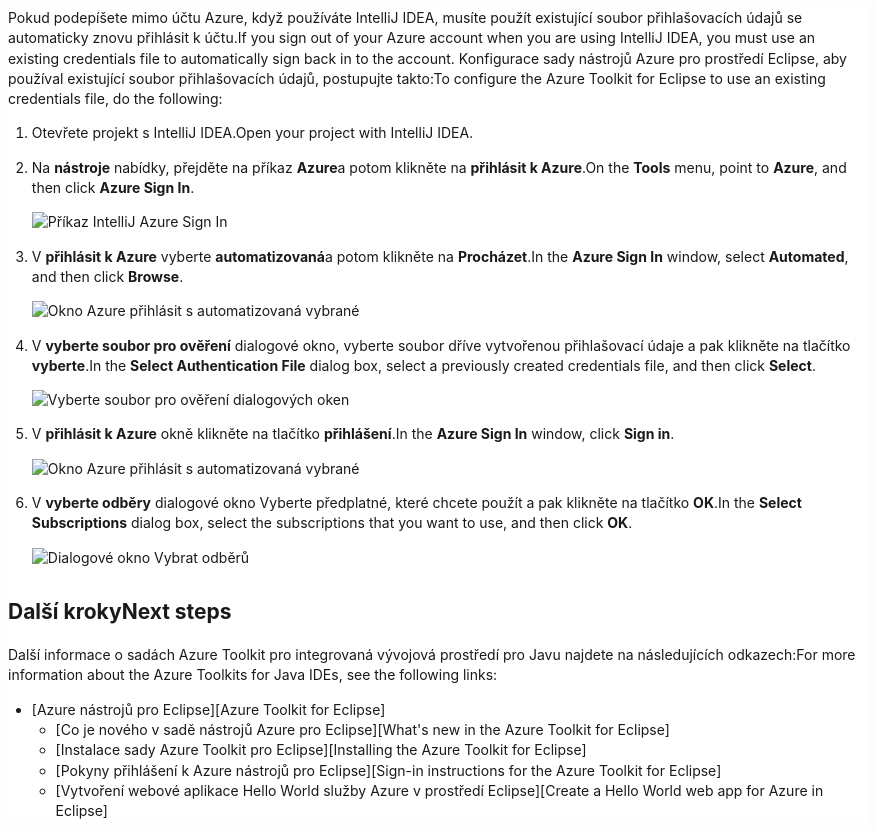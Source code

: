 <span data-ttu-id="534d4-152">Pokud podepíšete mimo účtu Azure, když používáte IntelliJ IDEA, musíte použít existující soubor přihlašovacích údajů se automaticky znovu přihlásit k účtu.</span><span class="sxs-lookup"><span data-stu-id="534d4-152">If you sign out of your Azure account when you are using IntelliJ IDEA, you must use an existing credentials file to automatically sign back in to the account.</span></span> <span data-ttu-id="534d4-153">Konfigurace sady nástrojů Azure pro prostředí Eclipse, aby používal existující soubor přihlašovacích údajů, postupujte takto:</span><span class="sxs-lookup"><span data-stu-id="534d4-153">To configure the Azure Toolkit for Eclipse to use an existing credentials file, do the following:</span></span>

1. <span data-ttu-id="534d4-154">Otevřete projekt s IntelliJ IDEA.</span><span class="sxs-lookup"><span data-stu-id="534d4-154">Open your project with IntelliJ IDEA.</span></span>

2. <span data-ttu-id="534d4-155">Na **nástroje** nabídky, přejděte na příkaz **Azure**a potom klikněte na **přihlásit k Azure**.</span><span class="sxs-lookup"><span data-stu-id="534d4-155">On the **Tools** menu, point to **Azure**, and then click **Azure Sign In**.</span></span>

   ![Příkaz IntelliJ Azure Sign In][A01]

3. <span data-ttu-id="534d4-157">V **přihlásit k Azure** vyberte **automatizovaná**a potom klikněte na **Procházet**.</span><span class="sxs-lookup"><span data-stu-id="534d4-157">In the **Azure Sign In** window, select **Automated**, and then click **Browse**.</span></span>

   ![Okno Azure přihlásit s automatizovaná vybrané][A02]

4. <span data-ttu-id="534d4-159">V **vyberte soubor pro ověření** dialogové okno, vyberte soubor dříve vytvořenou přihlašovací údaje a pak klikněte na tlačítko **vyberte**.</span><span class="sxs-lookup"><span data-stu-id="534d4-159">In the **Select Authentication File** dialog box, select a previously created credentials file, and then click **Select**.</span></span>

   ![Vyberte soubor pro ověření dialogových oken][A08]

5. <span data-ttu-id="534d4-161">V **přihlásit k Azure** okně klikněte na tlačítko **přihlášení**.</span><span class="sxs-lookup"><span data-stu-id="534d4-161">In the **Azure Sign In** window, click **Sign in**.</span></span>

   ![Okno Azure přihlásit s automatizovaná vybrané][A06]

6. <span data-ttu-id="534d4-163">V **vyberte odběry** dialogové okno Vyberte předplatné, které chcete použít a pak klikněte na tlačítko **OK**.</span><span class="sxs-lookup"><span data-stu-id="534d4-163">In the **Select Subscriptions** dialog box, select the subscriptions that you want to use, and then click **OK**.</span></span>

   ![Dialogové okno Vybrat odběrů][A07]

## <a name="next-steps"></a><span data-ttu-id="534d4-165">Další kroky</span><span class="sxs-lookup"><span data-stu-id="534d4-165">Next steps</span></span>
<span data-ttu-id="534d4-166">Další informace o sadách Azure Toolkit pro integrovaná vývojová prostředí pro Javu najdete na následujících odkazech:</span><span class="sxs-lookup"><span data-stu-id="534d4-166">For more information about the Azure Toolkits for Java IDEs, see the following links:</span></span>

* <span data-ttu-id="534d4-167">[Azure nástrojů pro Eclipse]</span><span class="sxs-lookup"><span data-stu-id="534d4-167">[Azure Toolkit for Eclipse]</span></span>
  * <span data-ttu-id="534d4-168">[Co je nového v sadě nástrojů Azure pro Eclipse]</span><span class="sxs-lookup"><span data-stu-id="534d4-168">[What's new in the Azure Toolkit for Eclipse]</span></span>
  * <span data-ttu-id="534d4-169">[Instalace sady Azure Toolkit pro Eclipse]</span><span class="sxs-lookup"><span data-stu-id="534d4-169">[Installing the Azure Toolkit for Eclipse]</span></span>
  * <span data-ttu-id="534d4-170">[Pokyny přihlášení k Azure nástrojů pro Eclipse]</span><span class="sxs-lookup"><span data-stu-id="534d4-170">[Sign-in instructions for the Azure Toolkit for Eclipse]</span></span>
  * <span data-ttu-id="534d4-171">[Vytvoření webové aplikace Hello World služby Azure v prostředí Eclipse]</span><span class="sxs-lookup"><span data-stu-id="534d4-171">[Create a Hello World web app for Azure in Eclipse]</span></span>

[Sign-in instructions for the Azure Toolkit for IntelliJ]: ./azure-toolkit-for-intellij-sign-in-instructions.md
[I01]: ./media/azure-toolkit-for-intellij-sign-in-instructions/I01.png
[I02]: ./media/azure-toolkit-for-intellij-sign-in-instructions/I02.png
[I03]: ./media/azure-toolkit-for-intellij-sign-in-instructions/I03.png
[I04]: ./media/azure-toolkit-for-intellij-sign-in-instructions/I04.png
[A01]: ./media/azure-toolkit-for-intellij-sign-in-instructions/A01.png
[A02]: ./media/azure-toolkit-for-intellij-sign-in-instructions/A02.png
[A03]: ./media/azure-toolkit-for-intellij-sign-in-instructions/A03.png
[A04]: ./media/azure-toolkit-for-intellij-sign-in-instructions/A04.png
[A05]: ./media/azure-toolkit-for-intellij-sign-in-instructions/A05.png
[A06]: ./media/azure-toolkit-for-intellij-sign-in-instructions/A06.png
[A07]: ./media/azure-toolkit-for-intellij-sign-in-instructions/A07.png
[A08]: ./media/azure-toolkit-for-intellij-sign-in-instructions/A08.png
[L01]: ./media/azure-toolkit-for-intellij-sign-in-instructions/L01.png
[L02]: ./media/azure-toolkit-for-intellij-sign-in-instructions/L02.png
[L03]: ./media/azure-toolkit-for-intellij-sign-in-instructions/L03.png
